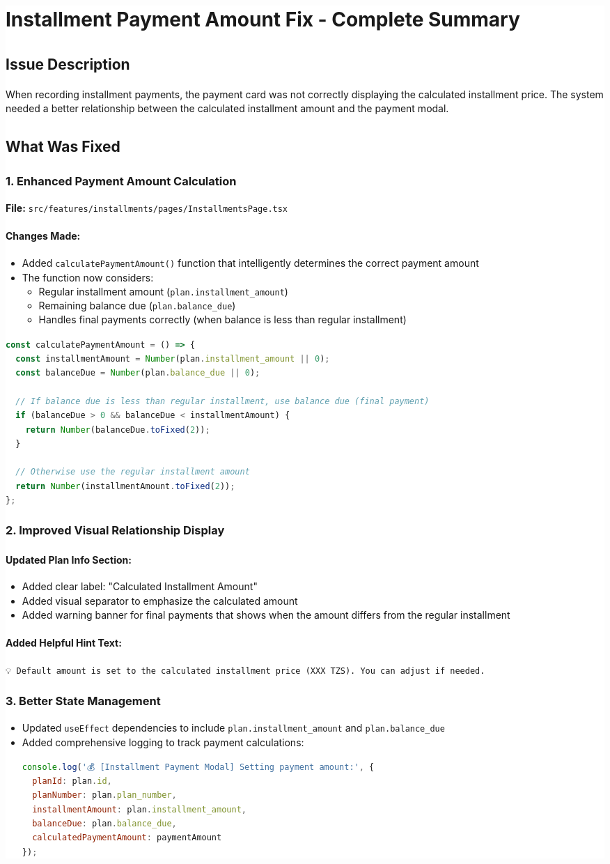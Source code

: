 # Installment Payment Amount Fix - Complete Summary

## Issue Description
When recording installment payments, the payment card was not correctly displaying the calculated installment price. The system needed a better relationship between the calculated installment amount and the payment modal.

## What Was Fixed

### 1. **Enhanced Payment Amount Calculation** 
**File:** `src/features/installments/pages/InstallmentsPage.tsx`

#### Changes Made:
- Added `calculatePaymentAmount()` function that intelligently determines the correct payment amount
- The function now considers:
  - Regular installment amount (`plan.installment_amount`)
  - Remaining balance due (`plan.balance_due`)
  - Handles final payments correctly (when balance is less than regular installment)

```typescript
const calculatePaymentAmount = () => {
  const installmentAmount = Number(plan.installment_amount || 0);
  const balanceDue = Number(plan.balance_due || 0);
  
  // If balance due is less than regular installment, use balance due (final payment)
  if (balanceDue > 0 && balanceDue < installmentAmount) {
    return Number(balanceDue.toFixed(2));
  }
  
  // Otherwise use the regular installment amount
  return Number(installmentAmount.toFixed(2));
};
```

### 2. **Improved Visual Relationship Display**

#### Updated Plan Info Section:
- Added clear label: "Calculated Installment Amount"
- Added visual separator to emphasize the calculated amount
- Added warning banner for final payments that shows when the amount differs from the regular installment

#### Added Helpful Hint Text:
```
💡 Default amount is set to the calculated installment price (XXX TZS). You can adjust if needed.
```

### 3. **Better State Management**
- Updated `useEffect` dependencies to include `plan.installment_amount` and `plan.balance_due`
- Added comprehensive logging to track payment calculations:
  ```javascript
  console.log('💰 [Installment Payment Modal] Setting payment amount:', {
    planId: plan.id,
    planNumber: plan.plan_number,
    installmentAmount: plan.installment_amount,
    balanceDue: plan.balance_due,
    calculatedPaymentAmount: paymentAmount
  });
  ```

